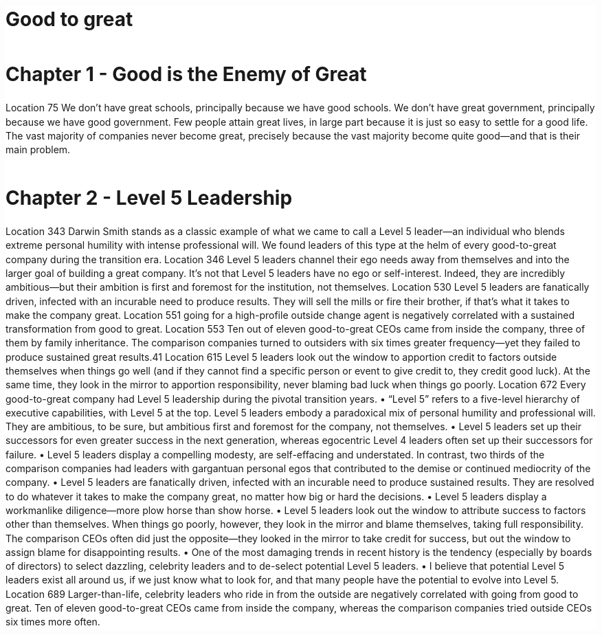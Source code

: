 # Good to great

# Chapter 1 - Good is the Enemy of Great
Location 75
We don’t have great schools, principally because we have good schools. We don’t have great government, principally because we have good government. Few people attain great lives, in large part because it is just so easy to settle for a good life. The vast majority of companies never become great, precisely because the vast majority become quite good—and that is their main problem.

# Chapter 2 - Level 5 Leadership
Location 343
Darwin Smith stands as a classic example of what we came to call a Level 5 leader—an individual who blends extreme personal humility with intense professional will. We found leaders of this type at the helm of every good-to-great company during the transition era.
Location 346
Level 5 leaders channel their ego needs away from themselves and into the larger goal of building a great company. It’s not that Level 5 leaders have no ego or self-interest. Indeed, they are incredibly ambitious—but their ambition is first and foremost for the institution, not themselves.
Location 530
Level 5 leaders are fanatically driven, infected with an incurable need to produce results. They will sell the mills or fire their brother, if that’s what it takes to make the company great.
Location 551
going for a high-profile outside change agent is negatively correlated with a sustained transformation from good to great.
Location 553
Ten out of eleven good-to-great CEOs came from inside the company, three of them by family inheritance. The comparison companies turned to outsiders with six times greater frequency—yet they failed to produce sustained great results.41
Location 615
Level 5 leaders look out the window to apportion credit to factors outside themselves when things go well (and if they cannot find a specific person or event to give credit to, they credit good luck). At the same time, they look in the mirror to apportion responsibility, never blaming bad luck when things go poorly.
Location 672
Every good-to-great company had Level 5 leadership during the pivotal transition years. • “Level 5” refers to a five-level hierarchy of executive capabilities, with Level 5 at the top. Level 5 leaders embody a paradoxical mix of personal humility and professional will. They are ambitious, to be sure, but ambitious first and foremost for the company, not themselves. • Level 5 leaders set up their successors for even greater success in the next generation, whereas egocentric Level 4 leaders often set up their successors for failure. • Level 5 leaders display a compelling modesty, are self-effacing and understated. In contrast, two thirds of the comparison companies had leaders with gargantuan personal egos that contributed to the demise or continued mediocrity of the company. • Level 5 leaders are fanatically driven, infected with an incurable need to produce sustained results. They are resolved to do whatever it takes to make the company great, no matter how big or hard the decisions. • Level 5 leaders display a workmanlike diligence—more plow horse than show horse. • Level 5 leaders look out the window to attribute success to factors other than themselves. When things go poorly, however, they look in the mirror and blame themselves, taking full responsibility. The comparison CEOs often did just the opposite—they looked in the mirror to take credit for success, but out the window to assign blame for disappointing results. • One of the most damaging trends in recent history is the tendency (especially by boards of directors) to select dazzling, celebrity leaders and to de-select potential Level 5 leaders. • I believe that potential Level 5 leaders exist all around us, if we just know what to look for, and that many people have the potential to evolve into Level 5.
Location 689
Larger-than-life, celebrity leaders who ride in from the outside are negatively correlated with going from good to great. Ten of eleven good-to-great CEOs came from inside the company, whereas the comparison companies tried outside CEOs six times more often.
